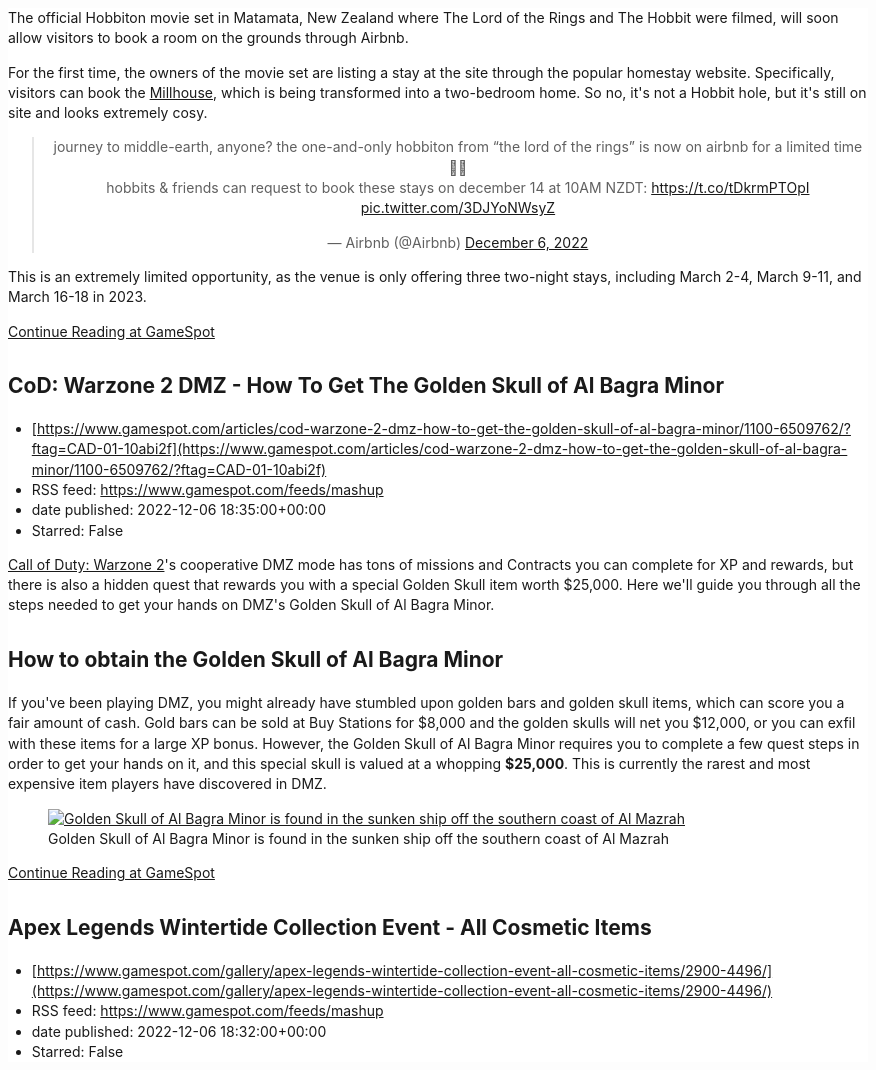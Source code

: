 <p>The official Hobbiton movie set in Matamata, New Zealand where The Lord of the Rings and The Hobbit were filmed, will soon allow visitors to book a room on the grounds through Airbnb.</p><p>For the first time, the owners of the movie set are listing a stay at the site through the popular homestay website. Specifically, visitors can book the <a href="https://www.hobbitontours.com/en/events/the-millhouse/">Millhouse</a>, which is being transformed into a two-bedroom home. So no, it's not a Hobbit hole, but it's still on site and looks extremely cosy.</p><div><blockquote align="center" class="twitter-tweet"><p dir="ltr">journey to middle-earth, anyone? the one-and-only hobbiton from “the lord of the rings” is now on airbnb for a limited time 🧙‍♂️<br />hobbits &amp; friends can request to book these stays on december 14 at 10AM NZDT: <a href="https://t.co/tDkrmPTOpI">https://t.co/tDkrmPTOpI</a> <a href="https://t.co/3DJYoNWsyZ">pic.twitter.com/3DJYoNWsyZ</a></p>  — Airbnb (@Airbnb) <a href="https://twitter.com/Airbnb/status/1600173280496799744?ref_src=twsrc^tfw">December 6, 2022</a></blockquote>              </div><p>This is an extremely limited opportunity, as the venue is only offering three two-night stays, including March 2-4, March 9-11, and March 16-18 in 2023.</p><a href="https://www.gamespot.com/articles/hobbiton-is-now-listed-on-airbnb-but-good-luck-getting-a-reservation/1100-6509760/?ftag=CAD-01-10abi2f/">Continue Reading at GameSpot</a>

## CoD: Warzone 2 DMZ - How To Get The Golden Skull of Al Bagra Minor
 - [https://www.gamespot.com/articles/cod-warzone-2-dmz-how-to-get-the-golden-skull-of-al-bagra-minor/1100-6509762/?ftag=CAD-01-10abi2f](https://www.gamespot.com/articles/cod-warzone-2-dmz-how-to-get-the-golden-skull-of-al-bagra-minor/1100-6509762/?ftag=CAD-01-10abi2f)
 - RSS feed: https://www.gamespot.com/feeds/mashup
 - date published: 2022-12-06 18:35:00+00:00
 - Starred: False

<p dir="ltr"><a href="https://www.gamespot.com/games/call-of-duty-warzone-20/">Call of Duty: Warzone 2</a>'s cooperative DMZ mode has tons of missions and Contracts you can complete for XP and rewards, but there is also a hidden quest that rewards you with a special Golden Skull item worth $25,000. Here we'll guide you through all the steps needed to get your hands on DMZ's Golden Skull of Al Bagra Minor.</p><h2 dir="ltr">How to obtain the Golden Skull of Al Bagra Minor</h2><p dir="ltr">If you've been playing DMZ, you might already have stumbled upon golden bars and golden skull items, which can score you a fair amount of cash. Gold bars can be sold at Buy Stations for $8,000 and the golden skulls will net you $12,000, or you can exfil with these items for a large XP bonus. However, the Golden Skull of Al Bagra Minor requires you to complete a few quest steps in order to get your hands on it, and this special skull is valued at a whopping <strong>$25,000</strong>. This is currently the rarest and most expensive item players have discovered in DMZ.</p><figure style="width: 1905px;"><a href="https://www.gamespot.com/a/uploads/original/1639/16394540/4072435-callofduty%C2%AE_modernwarfareii_20221205214151%282%29.jpeg"><img alt="Golden Skull of Al Bagra Minor is found in the sunken ship off the southern coast of Al Mazrah" src="https://www.gamespot.com/a/uploads/scale_super/1639/16394540/4072435-callofduty%C2%AE_modernwarfareii_20221205214151%282%29.jpeg" /></a><figcaption>Golden Skull of Al Bagra Minor is found in the sunken ship off the southern coast of Al Mazrah</figcaption></figure><p dir="ltr"> </p><a href="https://www.gamespot.com/articles/cod-warzone-2-dmz-how-to-get-the-golden-skull-of-al-bagra-minor/1100-6509762/?ftag=CAD-01-10abi2f/">Continue Reading at GameSpot</a>

## Apex Legends Wintertide Collection Event - All Cosmetic Items
 - [https://www.gamespot.com/gallery/apex-legends-wintertide-collection-event-all-cosmetic-items/2900-4496/](https://www.gamespot.com/gallery/apex-legends-wintertide-collection-event-all-cosmetic-items/2900-4496/)
 - RSS feed: https://www.gamespot.com/feeds/mashup
 - date published: 2022-12-06 18:32:00+00:00
 - Starred: False
